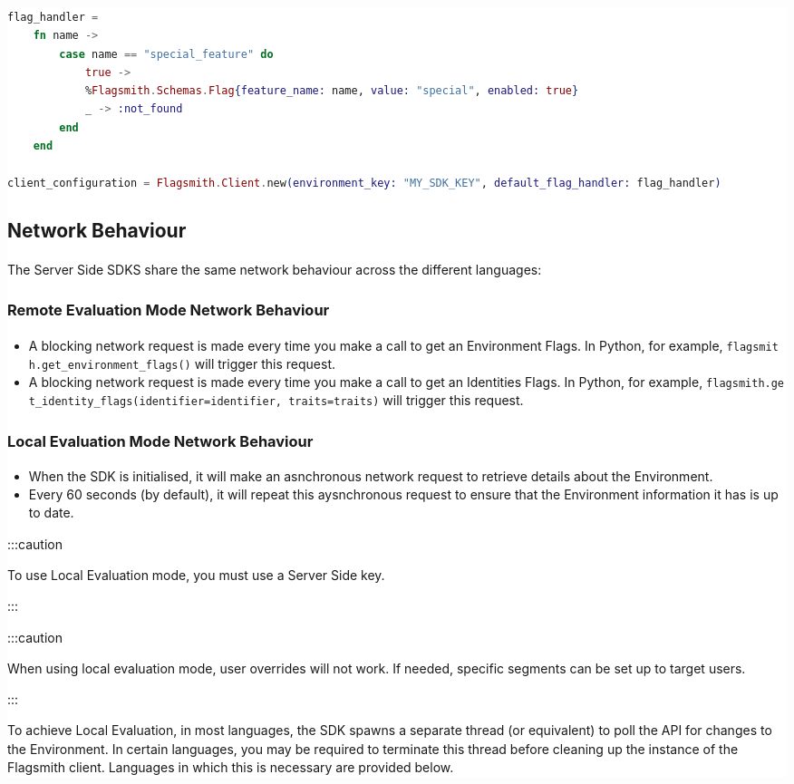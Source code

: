 </TabItem>
<TabItem value="elixir" label="Elixir">

```elixir
flag_handler =
    fn name ->
        case name == "special_feature" do
            true ->
            %Flagsmith.Schemas.Flag{feature_name: name, value: "special", enabled: true}
            _ -> :not_found
        end
    end

client_configuration = Flagsmith.Client.new(environment_key: "MY_SDK_KEY", default_flag_handler: flag_handler)
```

</TabItem>
</Tabs>

## Network Behaviour

The Server Side SDKS share the same network behaviour across the different languages:

### Remote Evaluation Mode Network Behaviour

- A blocking network request is made every time you make a call to get an Environment Flags. In Python, for example,
  `flagsmith.get_environment_flags()` will trigger this request.
- A blocking network request is made every time you make a call to get an Identities Flags. In Python, for example,
  `flagsmith.get_identity_flags(identifier=identifier, traits=traits)` will trigger this request.

### Local Evaluation Mode Network Behaviour

- When the SDK is initialised, it will make an asnchronous network request to retrieve details about the Environment.
- Every 60 seconds (by default), it will repeat this aysnchronous request to ensure that the Environment information it
  has is up to date.

:::caution

To use Local Evaluation mode, you must use a Server Side key.

:::

:::caution

When using local evaluation mode, user overrides will not work. If needed, specific segments can be set up to target
users.

:::

To achieve Local Evaluation, in most languages, the SDK spawns a separate thread (or equivalent) to poll the API for
changes to the Environment. In certain languages, you may be required to terminate this thread before cleaning up the
instance of the Flagsmith client. Languages in which this is necessary are provided below.
